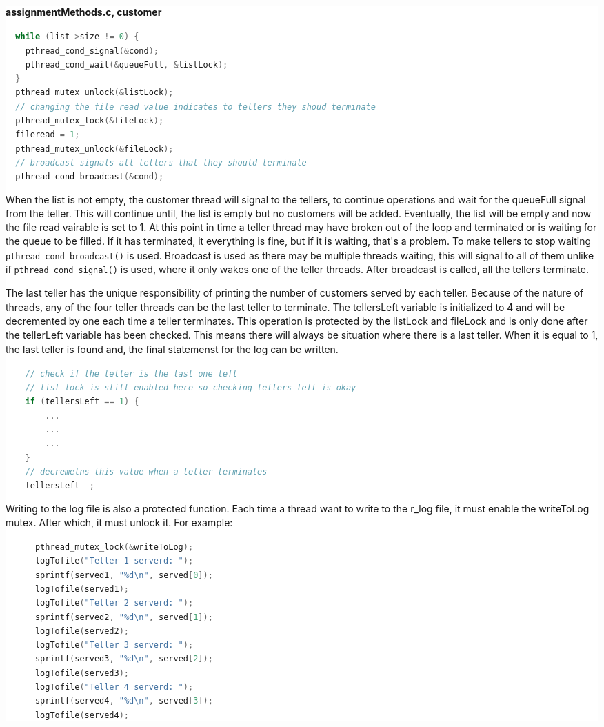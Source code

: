 **assignmentMethods.c, customer** 

```c
  while (list->size != 0) {
    pthread_cond_signal(&cond);
    pthread_cond_wait(&queueFull, &listLock);
  }
  pthread_mutex_unlock(&listLock);
  // changing the file read value indicates to tellers they shoud terminate
  pthread_mutex_lock(&fileLock);
  fileread = 1;
  pthread_mutex_unlock(&fileLock);
  // broadcast signals all tellers that they should terminate
  pthread_cond_broadcast(&cond);
```
When the list is not empty, the customer thread will signal to the tellers, to
continue operations and wait for the queueFull signal from the teller. This 
will continue until, the list is empty but no customers will be added. 
Eventually, the list will be empty and now the file read vairable is set to 1.
At this point in time a teller thread may have broken out of the loop and 
terminated or is waiting for the queue to be filled. If it has terminated, it 
everything is fine, but if it is waiting, that's a problem. To make tellers to
stop waiting ``pthread_cond_broadcast()`` is used. Broadcast is used as there 
may be multiple threads waiting, this will signal to all of them unlike if 
``pthread_cond_signal()`` is used, where it only wakes one of the teller 
threads. After broadcast is called, all the tellers terminate.

The last teller has the unique responsibility of printing the number of 
customers served by each teller. Because of the nature of threads, any of the 
four teller threads can be the last teller to terminate. The tellersLeft 
variable is initialized to 4 and will be decremented by one each time a teller 
terminates. This operation is protected by the listLock and fileLock and is 
only done after the tellerLeft variable has been checked. This means there will
always be situation where there is a last teller. When it is equal to 1, the 
last teller is found and, the 
final statemenst for the log can be written.

```c
    // check if the teller is the last one left
    // list lock is still enabled here so checking tellers left is okay
    if (tellersLeft == 1) {
        ...
        ...
        ...
    }
    // decremetns this value when a teller terminates 
    tellersLeft--;
```

Writing to the log file is also a protected function. Each time a thread want 
to write to the r_log file, it must enable the writeToLog mutex. After which,
it must unlock it. For example:

```c
      pthread_mutex_lock(&writeToLog);
      logTofile("Teller 1 serverd: ");
      sprintf(served1, "%d\n", served[0]);
      logTofile(served1);
      logTofile("Teller 2 serverd: ");
      sprintf(served2, "%d\n", served[1]);
      logTofile(served2);
      logTofile("Teller 3 serverd: ");
      sprintf(served3, "%d\n", served[2]);
      logTofile(served3);
      logTofile("Teller 4 serverd: ");
      sprintf(served4, "%d\n", served[3]);
      logTofile(served4);
```